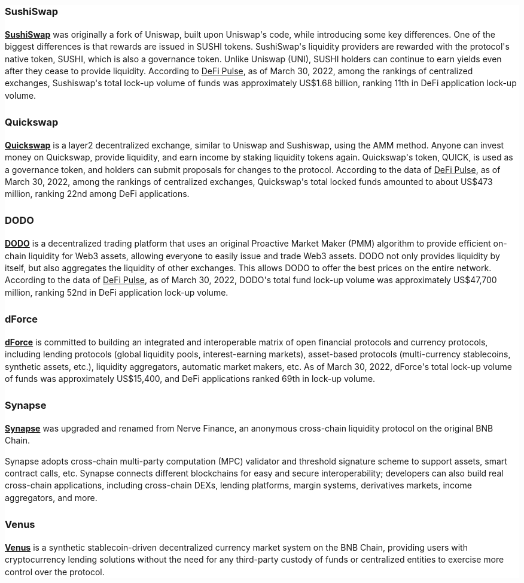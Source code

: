 ### SushiSwap

[**SushiSwap**](https://app.sushi.com/swap) was originally a fork of Uniswap, built upon Uniswap's code, while introducing some key differences. One of the biggest differences is that rewards are issued in SUSHI tokens. SushiSwap's liquidity providers are rewarded with the protocol's native token, SUSHI, which is also a governance token. Unlike Uniswap (UNI), SUSHI holders can continue to earn yields even after they cease to provide liquidity. According to [DeFi Pulse](https://www.defipulse.com/), as of March 30, 2022, among the rankings of centralized exchanges, Sushiswap's total lock-up volume of funds was approximately US$1.68 billion, ranking 11th in DeFi application lock-up volume.

### Quickswap

[**Quickswap**](https://quickswap.exchange/#/) is a layer2 decentralized exchange, similar to Uniswap and Sushiswap, using the AMM method. Anyone can invest money on Quickswap, provide liquidity, and earn income by staking liquidity tokens again. Quickswap's token, QUICK, is used as a governance token, and holders can submit proposals for changes to the protocol. According to the data of [DeFi Pulse](https://www.defipulse.com/), as of March 30, 2022, among the rankings of centralized exchanges, Quickswap's total locked funds amounted to about US$473 million, ranking 22nd among DeFi applications.

### DODO

[**DODO**](https://app.dodoex.io/) is a decentralized trading platform that uses an original Proactive Market Maker (PMM) algorithm to provide efficient on-chain liquidity for Web3 assets, allowing everyone to easily issue and trade Web3 assets. DODO not only provides liquidity by itself, but also aggregates the liquidity of other exchanges. This allows DODO to offer the best prices on the entire network. According to the data of [DeFi Pulse](https://www.defipulse.com/), as of March 30, 2022, DODO's total fund lock-up volume was approximately US$47,700 million, ranking 52nd in DeFi application lock-up volume.

### dForce

[**dForce**](https://dforce.network/) is committed to building an integrated and interoperable matrix of open financial protocols and currency protocols, including lending protocols (global liquidity pools, interest-earning markets), asset-based protocols (multi-currency stablecoins, synthetic assets, etc.), liquidity aggregators, automatic market makers, etc. As of March 30, 2022, dForce's total lock-up volume of funds was approximately US$15,400, and DeFi applications ranked 69th in lock-up volume.

### Synapse

[**Synapse**](https://synapseprotocol.com/landing) was upgraded and renamed from Nerve Finance, an anonymous cross-chain liquidity protocol on the original BNB Chain.

Synapse adopts cross-chain multi-party computation (MPC) validator and threshold signature scheme to support assets, smart contract calls, etc. Synapse connects different blockchains for easy and secure interoperability; developers can also build real cross-chain applications, including cross-chain DEXs, lending platforms, margin systems, derivatives markets, income aggregators, and more.

### Venus

[**Venus**](https://app.venus.io/dashboard) is a synthetic stablecoin-driven decentralized currency market system on the BNB Chain, providing users with cryptocurrency lending solutions without the need for any third-party custody of funds or centralized entities to exercise more control over the protocol.
